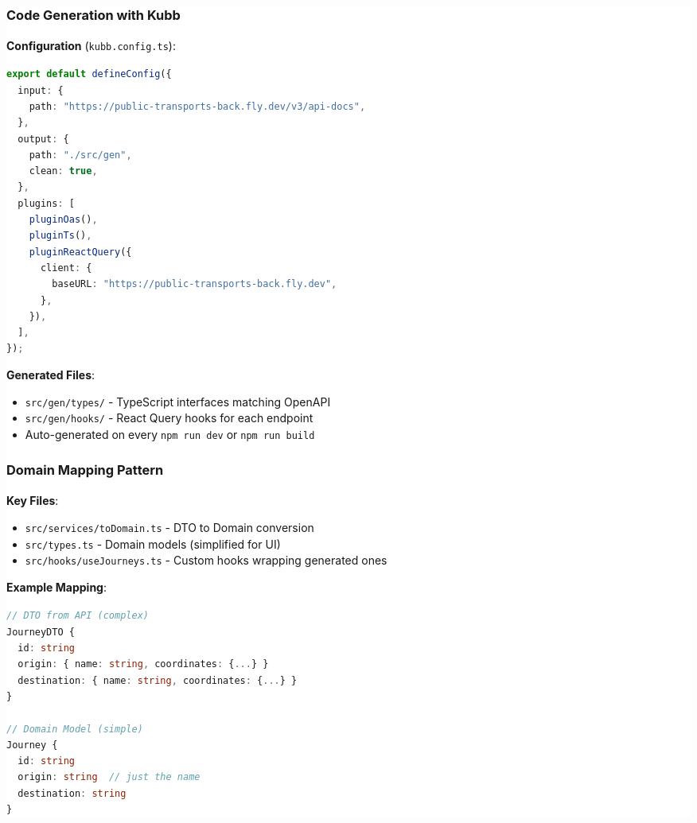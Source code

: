 ### Code Generation with Kubb

**Configuration** (`kubb.config.ts`):

```typescript
export default defineConfig({
  input: {
    path: "https://public-transports-back.fly.dev/v3/api-docs",
  },
  output: {
    path: "./src/gen",
    clean: true,
  },
  plugins: [
    pluginOas(),
    pluginTs(),
    pluginReactQuery({
      client: {
        baseURL: "https://public-transports-back.fly.dev",
      },
    }),
  ],
});
```

**Generated Files**:

- `src/gen/types/` - TypeScript interfaces matching OpenAPI
- `src/gen/hooks/` - React Query hooks for each endpoint
- Auto-generated on every `npm run dev` or `npm run build`

### Domain Mapping Pattern

**Key Files**:

- `src/services/toDomain.ts` - DTO to Domain conversion
- `src/types.ts` - Domain models (simplified for UI)
- `src/hooks/useJourneys.ts` - Custom hooks wrapping generated ones

**Example Mapping**:

```typescript
// DTO from API (complex)
JourneyDTO {
  id: string
  origin: { name: string, coordinates: {...} }
  destination: { name: string, coordinates: {...} }
}

// Domain Model (simple)
Journey {
  id: string
  origin: string  // just the name
  destination: string
}
```
